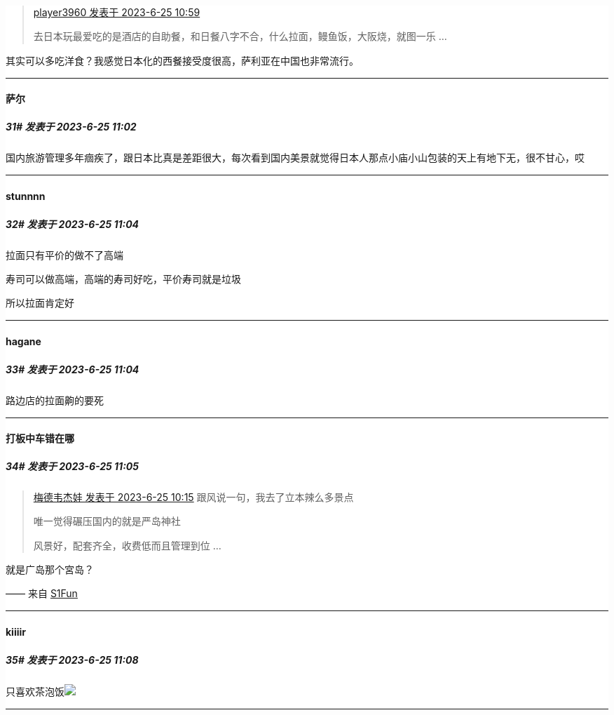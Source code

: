 <blockquote><a href="httphttps://bbs.saraba1st.com/2b/forum.php?mod=redirect&amp;goto=findpost&amp;pid=61420077&amp;ptid=2141516" target="_blank">player3960 发表于 2023-6-25 10:59</a>

去日本玩最爱吃的是酒店的自助餐，和日餐八字不合，什么拉面，鳗鱼饭，大阪烧，就图一乐 ...</blockquote>
其实可以多吃洋食？我感觉日本化的西餐接受度很高，萨利亚在中国也非常流行。


*****

####  萨尔  
##### 31#       发表于 2023-6-25 11:02

国内旅游管理多年痼疾了，跟日本比真是差距很大，每次看到国内美景就觉得日本人那点小庙小山包装的天上有地下无，很不甘心，哎

*****

####  stunnnn  
##### 32#       发表于 2023-6-25 11:04

拉面只有平价的做不了高端

寿司可以做高端，高端的寿司好吃，平价寿司就是垃圾

所以拉面肯定好

*****

####  hagane  
##### 33#       发表于 2023-6-25 11:04

路边店的拉面齁的要死

*****

####  打板中车错在哪  
##### 34#       发表于 2023-6-25 11:05

<blockquote><a href="httphttps://bbs.saraba1st.com/2b/forum.php?mod=redirect&amp;goto=findpost&amp;pid=61419436&amp;ptid=2141516" target="_blank">梅德韦杰娃 发表于 2023-6-25 10:15</a>
跟风说一句，我去了立本辣么多景点

唯一觉得碾压国内的就是严岛神社

风景好，配套齐全，收费低而且管理到位 ...</blockquote>
就是广岛那个宮岛？

—— 来自 [S1Fun](https://s1fun.koalcat.com)

*****

####  kiiiir  
##### 35#       发表于 2023-6-25 11:08

只喜欢茶泡饭<img src="https://static.saraba1st.com/image/smiley/face2017/057.png" referrerpolicy="no-referrer">

*****
